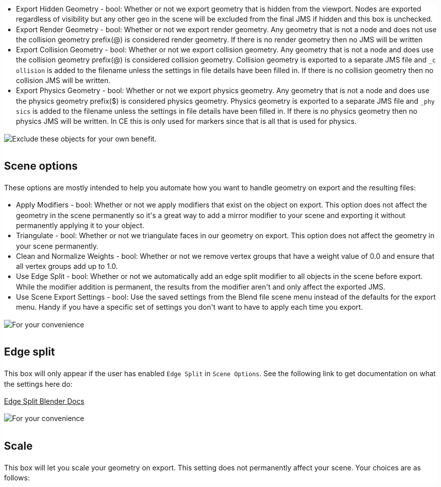 * Export Hidden Geometry - bool: Whether or not we export geometry that is hidden from the viewport. Nodes are exported regardless of visibility but any other geo in the scene will be excluded from the final JMS if hidden and this box is unchecked.
* Export Render Geometry - bool: Whether or not we export render geometry. Any geometry that is not a node and does not use the collision geometry prefix(@) is considered render geometry. If there is no render geometry then no JMS will be written
* Export Collision Geometry - bool: Whether or not we export collision geometry. Any geometry that is not a node and does use the collision geometry prefix(@) is considered collision geometry. Collision geometry is exported to a separate JMS file and `_collision` is added to the filename unless the settings in file details have been filled in. If there is no collision geometry then no collision JMS will be written.
* Export Physics Geometry - bool: Whether or not we export physics geometry. Any geometry that is not a node and does use the physics geometry prefix($) is considered physics geometry. Physics geometry is exported to a separate JMS file and `_physics` is added to the filename unless the settings in file details have been filled in. If there is no physics geometry then no physics JMS will be written. In CE this is only used for markers since that is all that is used for physics.

![](E.jpg "Exclude these objects for your own benefit.")

## Scene options
These options are mostly intended to help you automate how you want to handle geometry on export and the resulting files:

* Apply Modifiers - bool: Whether or not we apply modifiers that exist on the object on export. This option does not affect the geometry in the scene permanently so it's a great way to add a mirror modifier to your scene and exporting it without permanently applying it to your object.
* Triangulate - bool: Whether or not we triangulate faces in our geometry on export. This option does not affect the geometry in your scene permanently.
* Clean and Normalize Weights - bool: Whether or not we remove vertex groups that have a weight value of 0.0 and ensure that all vertex groups add up to 1.0.
* Use Edge Split - bool: Whether or not we automatically add an edge split modifier to all objects in the scene before export. While the modifier addition is permanent, the results from the modifier aren't and only affect the exported JMS.	
* Use Scene Export Settings - bool: Use the saved settings from the Blend file scene menu instead of the defaults for the export menu. Handy if you have a specific set of settings you don't want to have to apply each time you export.	

![](F.jpg "For your convenience")

## Edge split
This box will only appear if the user has enabled `Edge Split` in `Scene Options`. See the following link to get documentation on what the settings here do:

[Edge Split Blender Docs](https://docs.blender.org/manual/en/latest/modeling/modifiers/generate/edge_split.html)

![](G.jpg "For your convenience")

## Scale
This box will let you scale your geometry on export. This setting does not permanently affect your scene. Your choices are as follows:
